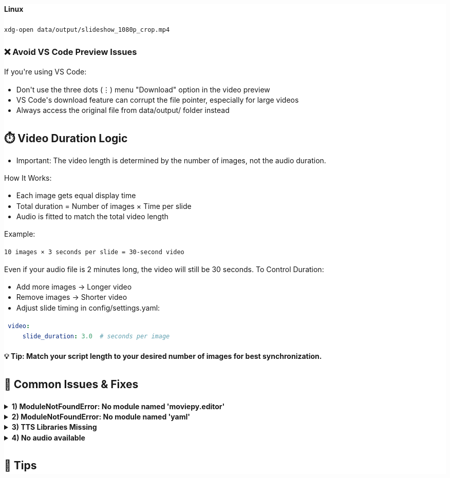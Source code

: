 #### Linux
```
xdg-open data/output/slideshow_1080p_crop.mp4
```


### ❌ Avoid VS Code Preview Issues
If you're using VS Code:

- Don't use the three dots (⋮) menu "Download" option in the video preview
- VS Code's download feature can corrupt the file pointer, especially for large videos
- Always access the original file from data/output/ folder instead

## ⏱️ Video Duration Logic
- Important: The video length is determined by the number of images, not the audio duration.


How It Works:

- Each image gets equal display time
- Total duration = Number of images × Time per slide
- Audio is fitted to match the total video length

Example:

```
10 images × 3 seconds per slide = 30-second video
```
Even if your audio file is 2 minutes long, the video will still be 30 seconds.
To Control Duration:

- Add more images → Longer video
- Remove images → Shorter video
- Adjust slide timing in config/settings.yaml:
  

```yaml
 video:
     slide_duration: 3.0  # seconds per image
```


#### 💡 Tip: Match your script length to your desired number of images for best synchronization.


## 🐞 Common Issues & Fixes

<details><summary><strong>1) ModuleNotFoundError: No module named 'moviepy.editor'</strong></summary></details>

<details><summary><strong>2) ModuleNotFoundError: No module named 'yaml'</strong></summary></details>
<details><summary> <strong>3) TTS Libraries Missing</strong></summary></details>
<details><summary> <strong>4) No audio available</strong></summary></details>

## 📌 Tips
